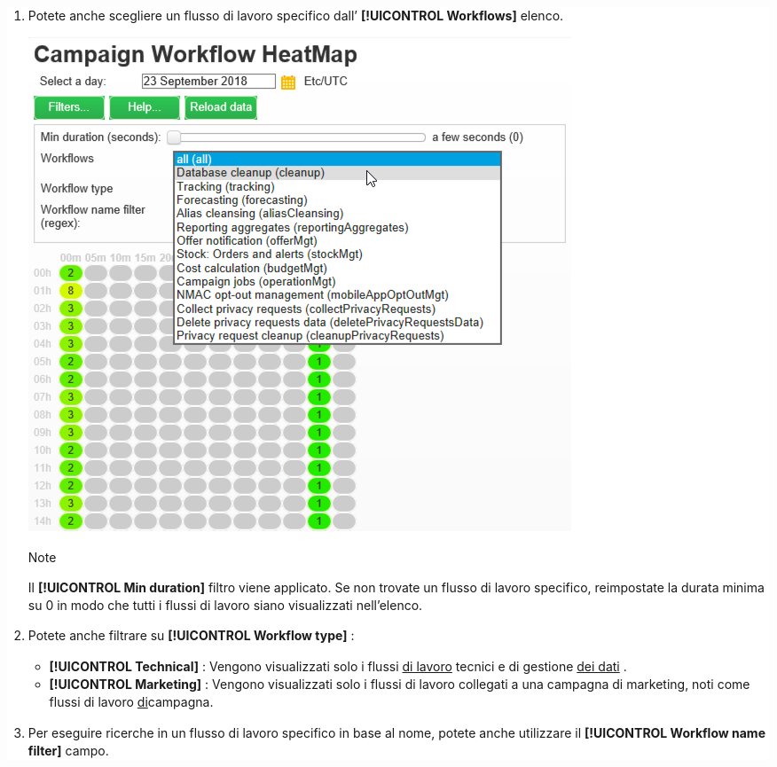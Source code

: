 1. Potete anche scegliere un flusso di lavoro specifico dall’ **[!UICONTROL Workflows]** elenco.

   ![](assets/wkf_monitoring_filters_workflows.png)

   >[!NOTE]
   >
   >Il **[!UICONTROL Min duration]** filtro viene applicato. Se non trovate un flusso di lavoro specifico, reimpostate la durata minima su 0 in modo che tutti i flussi di lavoro siano visualizzati nell’elenco.

1. Potete anche filtrare su **[!UICONTROL Workflow type]** :

   * **[!UICONTROL Technical]** : Vengono visualizzati solo i flussi [di lavoro](../../workflow/using/building-a-workflow.md#technical-workflows) tecnici e di gestione [dei dati](../../workflow/using/targeting-data.md#data-management) .
   * **[!UICONTROL Marketing]** : Vengono visualizzati solo i flussi di lavoro collegati a una campagna di marketing, noti come flussi di lavoro [di](../../workflow/using/building-a-workflow.md#campaign-workflows)campagna.

1. Per eseguire ricerche in un flusso di lavoro specifico in base al nome, potete anche utilizzare il **[!UICONTROL Workflow name filter]** campo.

